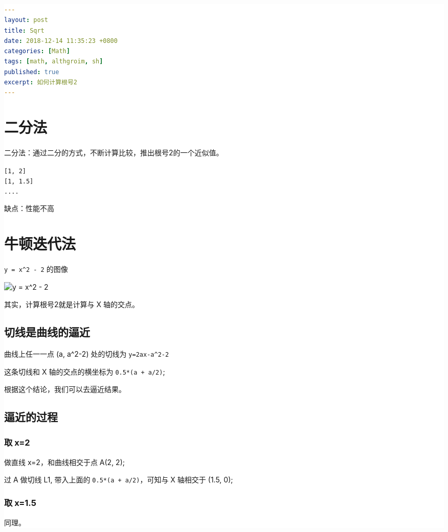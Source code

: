 ```yaml
---
layout: post
title: Sqrt
date: 2018-12-14 11:35:23 +0800
categories: [Math]
tags: [math, althgroim, sh]
published: true
excerpt: 如何计算根号2
---
```


# 二分法

二分法：通过二分的方式，不断计算比较，推出根号2的一个近似值。

```
[1, 2]
[1, 1.5]
....
```

缺点：性能不高

# 牛顿迭代法

`y = x^2 - 2` 的图像

![y = x^2 - 2](https://mmbiz.qpic.cn/mmbiz_png/amA0eOhORRHjK75LQVgggxYFlez1HibibSibdRDS1ES99ibFG33O09ic97e1wFhiaHFdsnCicLmtybDH8iacNzAY1LgmIw/640?wx_fmt=png&tp=webp&wxfrom=5&wx_lazy=1&wx_co=1)

其实，计算根号2就是计算与 X 轴的交点。

## 切线是曲线的逼近

曲线上任一一点 (a, a^2-2) 处的切线为 `y=2ax-a^2-2`

这条切线和 X 轴的交点的横坐标为 `0.5*(a + a/2)`;

根据这个结论，我们可以去逼近结果。

## 逼近的过程

### 取 x=2

做直线 x=2，和曲线相交于点 A(2, 2);

过 A 做切线 L1, 带入上面的 `0.5*(a + a/2)`，可知与 X 轴相交于 (1.5, 0);

### 取 x=1.5

同理。
